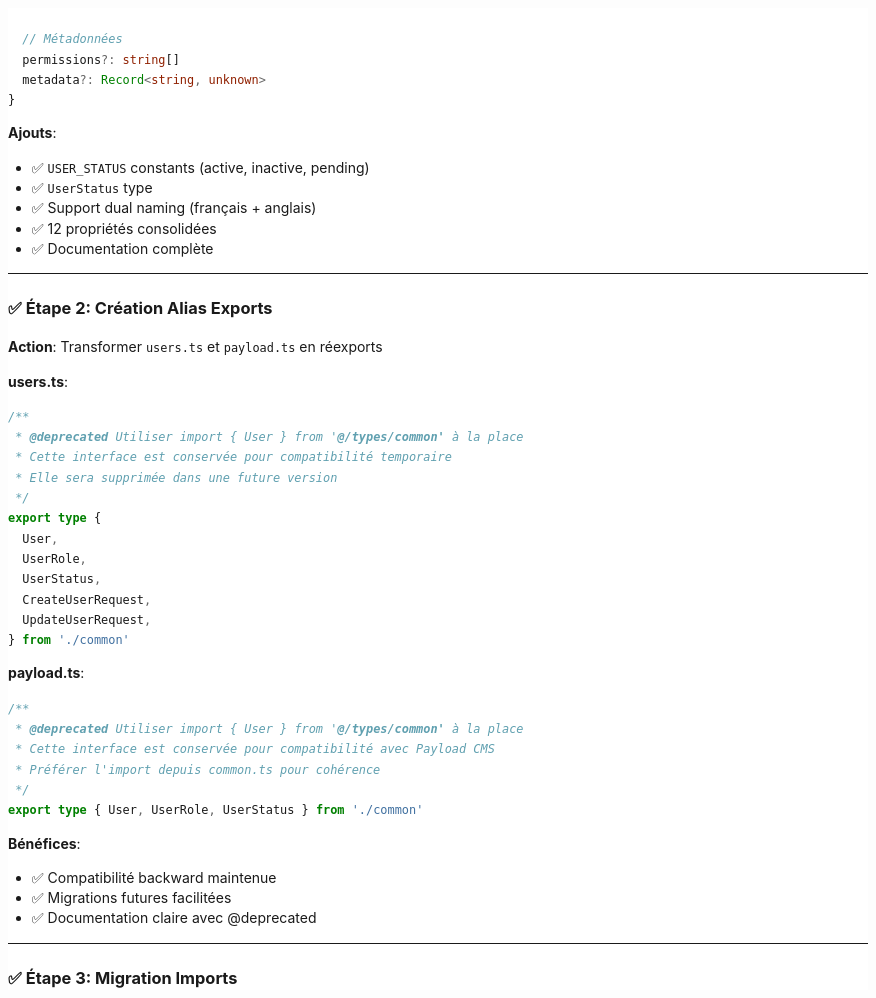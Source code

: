 ```typescript

  // Métadonnées
  permissions?: string[]
  metadata?: Record<string, unknown>
}
```

**Ajouts**:
- ✅ `USER_STATUS` constants (active, inactive, pending)
- ✅ `UserStatus` type
- ✅ Support dual naming (français + anglais)
- ✅ 12 propriétés consolidées
- ✅ Documentation complète

---

### ✅ Étape 2: Création Alias Exports

**Action**: Transformer `users.ts` et `payload.ts` en réexports

**users.ts**:
```typescript
/**
 * @deprecated Utiliser import { User } from '@/types/common' à la place
 * Cette interface est conservée pour compatibilité temporaire
 * Elle sera supprimée dans une future version
 */
export type {
  User,
  UserRole,
  UserStatus,
  CreateUserRequest,
  UpdateUserRequest,
} from './common'
```

**payload.ts**:
```typescript
/**
 * @deprecated Utiliser import { User } from '@/types/common' à la place
 * Cette interface est conservée pour compatibilité avec Payload CMS
 * Préférer l'import depuis common.ts pour cohérence
 */
export type { User, UserRole, UserStatus } from './common'
```

**Bénéfices**:
- ✅ Compatibilité backward maintenue
- ✅ Migrations futures facilitées
- ✅ Documentation claire avec @deprecated

---

### ✅ Étape 3: Migration Imports
